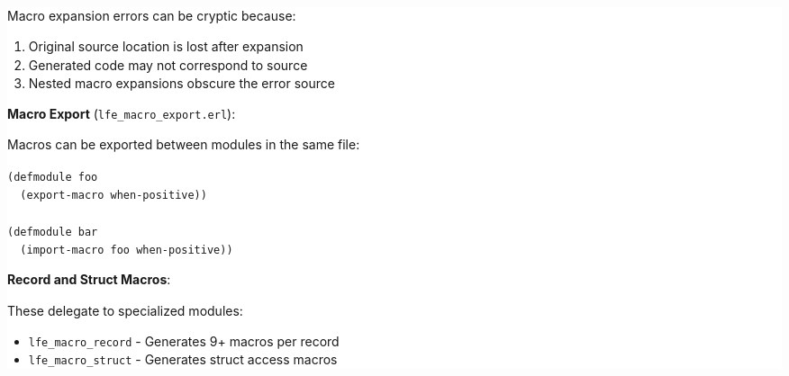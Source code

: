 Macro expansion errors can be cryptic because:

1. Original source location is lost after expansion
2. Generated code may not correspond to source
3. Nested macro expansions obscure the error source

**Macro Export** (`lfe_macro_export.erl`):

Macros can be exported between modules in the same file:

```lisp
(defmodule foo
  (export-macro when-positive))

(defmodule bar
  (import-macro foo when-positive))
```

**Record and Struct Macros**:

These delegate to specialized modules:

- `lfe_macro_record` - Generates 9+ macros per record
- `lfe_macro_struct` - Generates struct access macros
